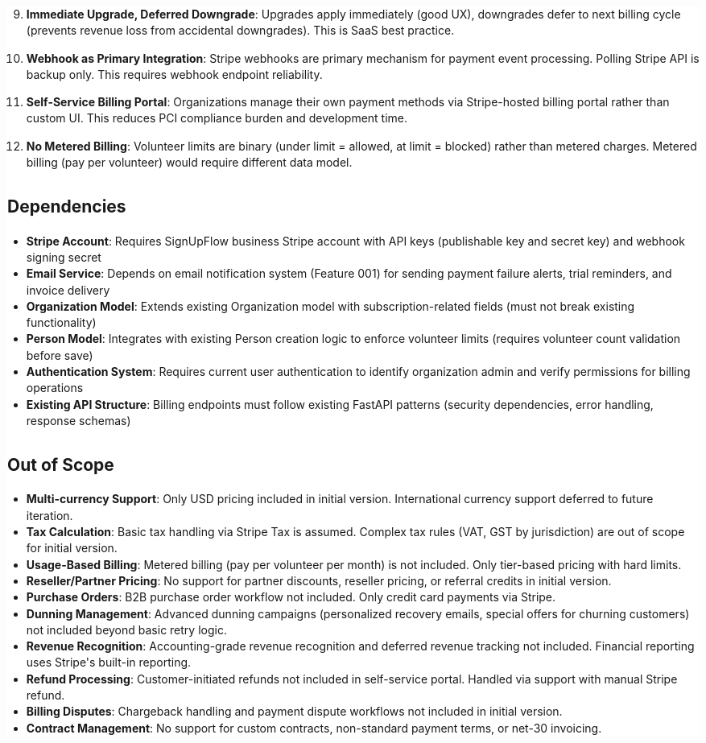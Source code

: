 9. **Immediate Upgrade, Deferred Downgrade**: Upgrades apply immediately (good UX), downgrades defer to next billing cycle (prevents revenue loss from accidental downgrades). This is SaaS best practice.

10. **Webhook as Primary Integration**: Stripe webhooks are primary mechanism for payment event processing. Polling Stripe API is backup only. This requires webhook endpoint reliability.

11. **Self-Service Billing Portal**: Organizations manage their own payment methods via Stripe-hosted billing portal rather than custom UI. This reduces PCI compliance burden and development time.

12. **No Metered Billing**: Volunteer limits are binary (under limit = allowed, at limit = blocked) rather than metered charges. Metered billing (pay per volunteer) would require different data model.

## Dependencies

- **Stripe Account**: Requires SignUpFlow business Stripe account with API keys (publishable key and secret key) and webhook signing secret
- **Email Service**: Depends on email notification system (Feature 001) for sending payment failure alerts, trial reminders, and invoice delivery
- **Organization Model**: Extends existing Organization model with subscription-related fields (must not break existing functionality)
- **Person Model**: Integrates with existing Person creation logic to enforce volunteer limits (requires volunteer count validation before save)
- **Authentication System**: Requires current user authentication to identify organization admin and verify permissions for billing operations
- **Existing API Structure**: Billing endpoints must follow existing FastAPI patterns (security dependencies, error handling, response schemas)

## Out of Scope

- **Multi-currency Support**: Only USD pricing included in initial version. International currency support deferred to future iteration.
- **Tax Calculation**: Basic tax handling via Stripe Tax is assumed. Complex tax rules (VAT, GST by jurisdiction) are out of scope for initial version.
- **Usage-Based Billing**: Metered billing (pay per volunteer per month) is not included. Only tier-based pricing with hard limits.
- **Reseller/Partner Pricing**: No support for partner discounts, reseller pricing, or referral credits in initial version.
- **Purchase Orders**: B2B purchase order workflow not included. Only credit card payments via Stripe.
- **Dunning Management**: Advanced dunning campaigns (personalized recovery emails, special offers for churning customers) not included beyond basic retry logic.
- **Revenue Recognition**: Accounting-grade revenue recognition and deferred revenue tracking not included. Financial reporting uses Stripe's built-in reporting.
- **Refund Processing**: Customer-initiated refunds not included in self-service portal. Handled via support with manual Stripe refund.
- **Billing Disputes**: Chargeback handling and payment dispute workflows not included in initial version.
- **Contract Management**: No support for custom contracts, non-standard payment terms, or net-30 invoicing.

